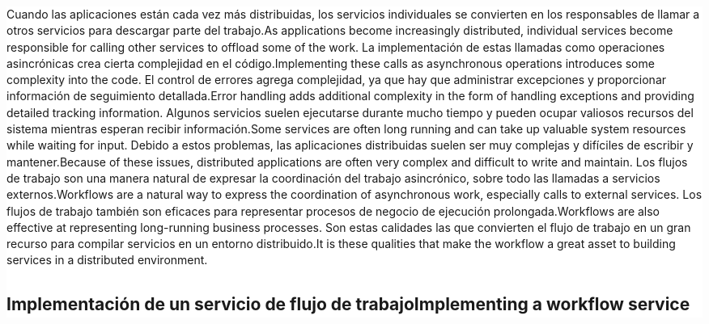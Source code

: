 <span data-ttu-id="24d7a-108">Cuando las aplicaciones están cada vez más distribuidas, los servicios individuales se convierten en los responsables de llamar a otros servicios para descargar parte del trabajo.</span><span class="sxs-lookup"><span data-stu-id="24d7a-108">As applications become increasingly distributed, individual services become responsible for calling other services to offload some of the work.</span></span> <span data-ttu-id="24d7a-109">La implementación de estas llamadas como operaciones asincrónicas crea cierta complejidad en el código.</span><span class="sxs-lookup"><span data-stu-id="24d7a-109">Implementing these calls as asynchronous operations introduces some complexity into the code.</span></span> <span data-ttu-id="24d7a-110">El control de errores agrega complejidad, ya que hay que administrar excepciones y proporcionar información de seguimiento detallada.</span><span class="sxs-lookup"><span data-stu-id="24d7a-110">Error handling adds additional complexity in the form of handling exceptions and providing detailed tracking information.</span></span> <span data-ttu-id="24d7a-111">Algunos servicios suelen ejecutarse durante mucho tiempo y pueden ocupar valiosos recursos del sistema mientras esperan recibir información.</span><span class="sxs-lookup"><span data-stu-id="24d7a-111">Some services are often long running and can take up valuable system resources while waiting for input.</span></span> <span data-ttu-id="24d7a-112">Debido a estos problemas, las aplicaciones distribuidas suelen ser muy complejas y difíciles de escribir y mantener.</span><span class="sxs-lookup"><span data-stu-id="24d7a-112">Because of these issues, distributed applications are often very complex and difficult to write and maintain.</span></span> <span data-ttu-id="24d7a-113">Los flujos de trabajo son una manera natural de expresar la coordinación del trabajo asincrónico, sobre todo las llamadas a servicios externos.</span><span class="sxs-lookup"><span data-stu-id="24d7a-113">Workflows are a natural way to express the coordination of asynchronous work, especially calls to external services.</span></span> <span data-ttu-id="24d7a-114">Los flujos de trabajo también son eficaces para representar procesos de negocio de ejecución prolongada.</span><span class="sxs-lookup"><span data-stu-id="24d7a-114">Workflows are also effective at representing long-running business processes.</span></span> <span data-ttu-id="24d7a-115">Son estas calidades las que convierten el flujo de trabajo en un gran recurso para compilar servicios en un entorno distribuido.</span><span class="sxs-lookup"><span data-stu-id="24d7a-115">It is these qualities that make the workflow a great asset to building services in a distributed environment.</span></span>

## <a name="implementing-a-workflow-service"></a><span data-ttu-id="24d7a-116">Implementación de un servicio de flujo de trabajo</span><span class="sxs-lookup"><span data-stu-id="24d7a-116">Implementing a workflow service</span></span>
